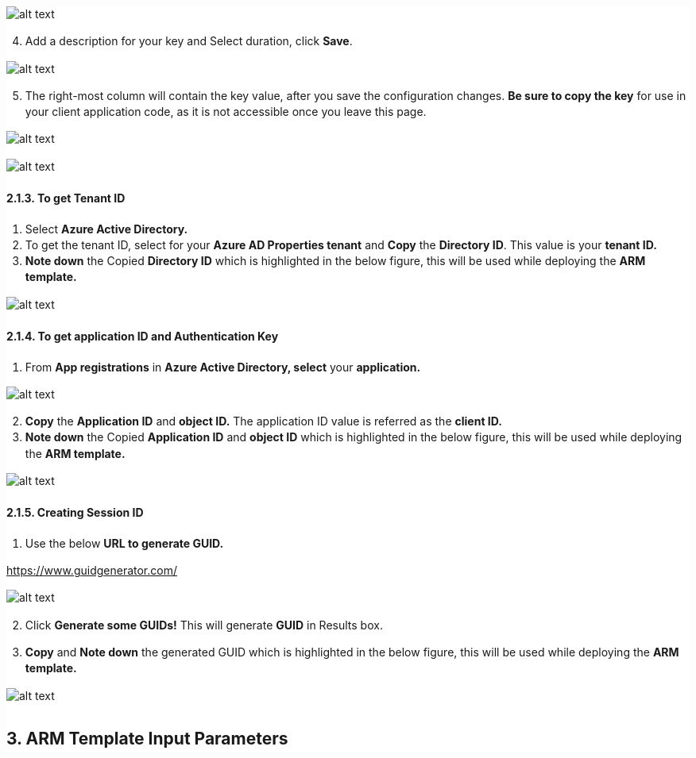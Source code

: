 ![alt text](https://github.com/sysgain/PJ-TITAN-SECURE-COLD-CHAIN/blob/dev/Documentation/images/d3.png)

4. Add a description for your key and Select duration, click **Save**. 

![alt text](https://github.com/sysgain/PJ-TITAN-SECURE-COLD-CHAIN/blob/dev/Documentation/images/d4.png)   
    
5. The right-most column will contain the key value, after you save the configuration changes. **Be sure to copy the key** for use in your client application code, as it is not accessible once you leave this page.  

![alt text](https://github.com/sysgain/PJ-TITAN-SECURE-COLD-CHAIN/blob/dev/Documentation/images/d4-1.PNG)

![alt text](https://github.com/sysgain/PJ-TITAN-SECURE-COLD-CHAIN/blob/dev/Documentation/images/d5.png)

#### 2.1.3. To get Tenant ID

1. Select **Azure Active Directory.**
2.	To get the tenant ID, select for your **Azure AD Properties tenant** and **Copy** the **Directory ID**. This value is your **tenant ID.**
3. **Note down** the Copied **Directory ID** which is highlighted in the below figure, this will be used while deploying the **ARM template.**

![alt text](https://github.com/sysgain/PJ-TITAN-SECURE-COLD-CHAIN/blob/dev/Documentation/images/d6.png)

#### 2.1.4. To get application ID and Authentication Key

1. From **App registrations** in **Azure Active Directory, select** your **application.**

![alt text](https://github.com/sysgain/PJ-TITAN-SECURE-COLD-CHAIN/blob/dev/Documentation/images/d7.png)

2. **Copy** the **Application ID** and **object ID.** The application ID value is referred as the **client ID.**
3. **Note down** the Copied **Application ID** and **object ID** which is highlighted in the below figure, this will be used while deploying the **ARM template.**

![alt text](https://github.com/sysgain/PJ-TITAN-SECURE-COLD-CHAIN/blob/dev/Documentation/images/d8.png)

#### 2.1.5. Creating Session ID

1.	Use the below **URL to generate GUID.**

<https://www.guidgenerator.com/>

![alt text](https://github.com/sysgain/PJ-TITAN-SECURE-COLD-CHAIN/blob/dev/Documentation/images/d9.png)

2. Click **Generate some GUIDs!** This will generate **GUID** in Results box. 
    
3.	**Copy** and **Note down** the generated GUID which is highlighted in the below figure, this will be used while deploying the **ARM template.**  

![alt text](https://github.com/sysgain/PJ-TITAN-SECURE-COLD-CHAIN/blob/dev/Documentation/images/d10.png)

## 3. ARM Template Input Parameters
    